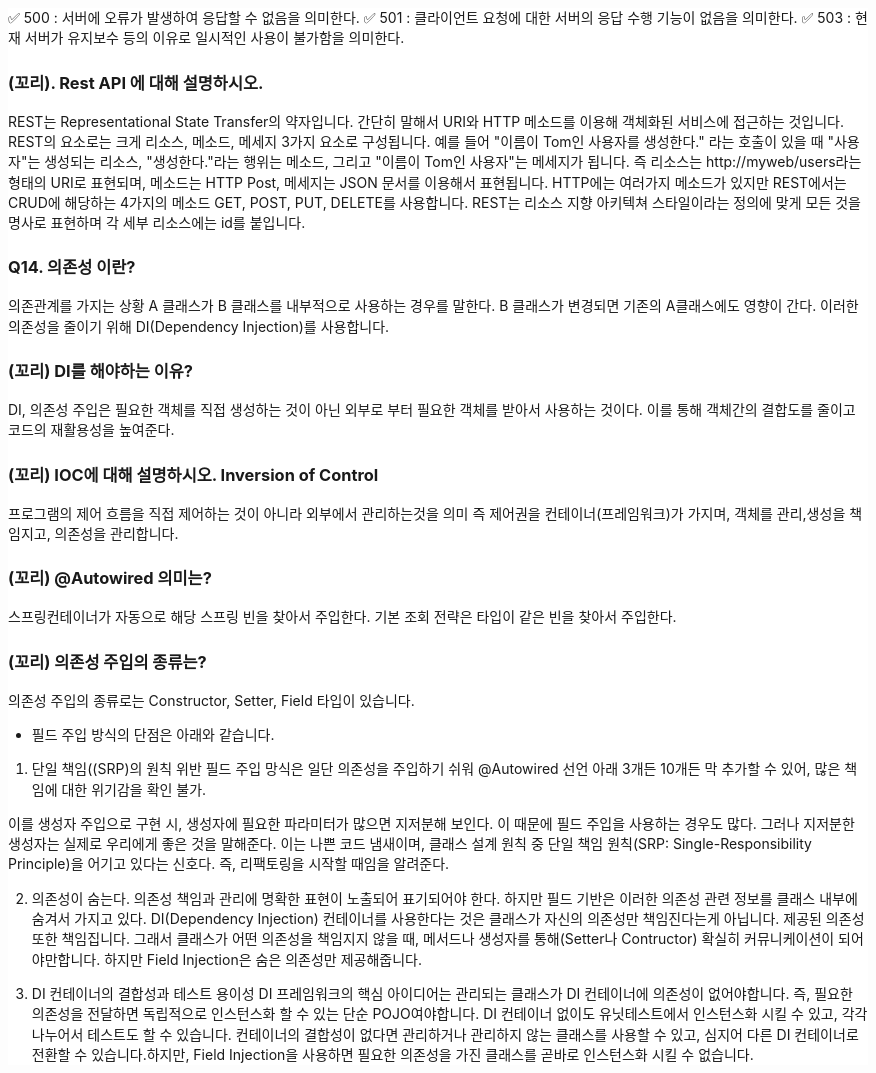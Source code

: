✅ 500 : 서버에 오류가 발생하여 응답할 수 없음을 의미한다. 
✅ 501 : 클라이언트 요청에 대한 서버의 응답 수행 기능이 없음을 의미한다. 
✅ 503 : 현재 서버가 유지보수 등의 이유로 일시적인 사용이 불가함을 의미한다. 

### (꼬리). Rest API 에 대해 설명하시오.
REST는 Representational State Transfer의 약자입니다. 
간단히 말해서 URI와 HTTP 메소드를 이용해 객체화된 서비스에 접근하는 것입니다. REST의 요소로는 크게 리소스, 메소드, 메세지 3가지 요소로 구성됩니다. 예를 들어 "이름이 Tom인 사용자를 생성한다." 라는 호출이 있을 때 "사용자"는 생성되는 리소스, "생성한다."라는 행위는 메소드, 그리고 "이름이 Tom인 사용자"는 메세지가 됩니다. 즉 리소스는 http://myweb/users라는 형태의 URI로 표현되며, 메소드는 HTTP Post, 메세지는 JSON 문서를 이용해서 표현됩니다. HTTP에는 여러가지 메소드가 있지만 REST에서는 CRUD에 해당하는 4가지의 메소드 GET, POST, PUT, DELETE를 사용합니다. REST는 리소스 지향 아키텍쳐 스타일이라는 정의에 맞게 모든 것을 명사로 표현하며 각 세부 리소스에는 id를 붙입니다. 

### Q14. 의존성 이란? 
의존관계를 가지는 상황 
A 클래스가 B 클래스를 내부적으로 사용하는 경우를 말한다.
B 클래스가 변경되면 기존의 A클래스에도 영향이 간다. 이러한 의존성을 줄이기 위해 DI(Dependency Injection)를 사용합니다.

### (꼬리) DI를 해야하는 이유?
DI, 의존성 주입은 필요한 객체를 직접 생성하는 것이 아닌 외부로 부터 필요한 객체를 받아서 사용하는 것이다.
이를 통해 객체간의 결합도를 줄이고 코드의 재활용성을 높여준다.

### (꼬리) IOC에 대해 설명하시오. Inversion of Control
프로그램의 제어 흐름을 직접 제어하는 것이 아니라 외부에서 관리하는것을 의미
즉 제어권을 컨테이너(프레임워크)가 가지며, 객체를 관리,생성을 책임지고, 의존성을 관리합니다.

###  (꼬리) @Autowired 의미는?
스프링컨테이너가 자동으로 해당 스프링 빈을 찾아서 주입한다. 
기본 조회 전략은 타입이 같은 빈을 찾아서 주입한다. 

###  (꼬리) 의존성 주입의 종류는?
의존성 주입의 종류로는 Constructor, Setter, Field 타입이 있습니다.

* 필드 주입 방식의 단점은 아래와 같습니다.
1. 단일 책임((SRP)의 원칙 위반
필드 주입 망식은 일단 의존성을 주입하기 쉬워 @Autowired 선언 아래 3개든 10개든 막 추가할 수 있어, 많은 책임에 대한 위기감을 확인 불가.

이를 생성자 주입으로 구현 시, 
생성자에 필요한 파라미터가 많으면 지저분해 보인다. 이 때문에 필드 주입을 사용하는 경우도 많다. 그러나 지저분한 생성자는 실제로 우리에게 좋은 것을 말해준다. 이는 나쁜 코드 냄새이며, 클래스 설계 원칙 중 단일 책임 원칙(SRP: Single-Responsibility Principle)을 어기고 있다는 신호다. 즉, 리팩토링을 시작할 때임을 알려준다.

2. 의존성이 숨는다.
의존성 책임과 관리에 명확한 표현이 노출되어 표기되어야 한다. 하지만 필드 기반은 이러한 의존성 관련 정보를 클래스 내부에 숨겨서 가지고 있다.
DI(Dependency Injection) 컨테이너를 사용한다는 것은 클래스가 자신의 의존성만 책임진다는게 아닙니다. 제공된 의존성 또한 책임집니다. 그래서 클래스가 어떤 의존성을 책임지지 않을 때, 메서드나 생성자를 통해(Setter나 Contructor) 확실히 커뮤니케이션이 되어야만합니다. 하지만 Field Injection은 숨은 의존성만 제공해줍니다.

3. DI 컨테이너의 결합성과 테스트 용이성
DI 프레임워크의 핵심 아이디어는 관리되는 클래스가 DI 컨테이너에 의존성이 없어야합니다. 즉, 필요한 의존성을 전달하면 독립적으로 인스턴스화 할 수 있는 단순 POJO여야합니다. DI 컨테이너 없이도 유닛테스트에서 인스턴스화 시킬 수 있고, 각각 나누어서 테스트도 할 수 있습니다. 컨테이너의 결합성이 없다면 관리하거나 관리하지 않는 클래스를 사용할 수 있고, 심지어 다른 DI 컨테이너로 전환할 수 있습니다.하지만, Field Injection을 사용하면 필요한 의존성을 가진 클래스를 곧바로 인스턴스화 시킬 수 없습니다.
